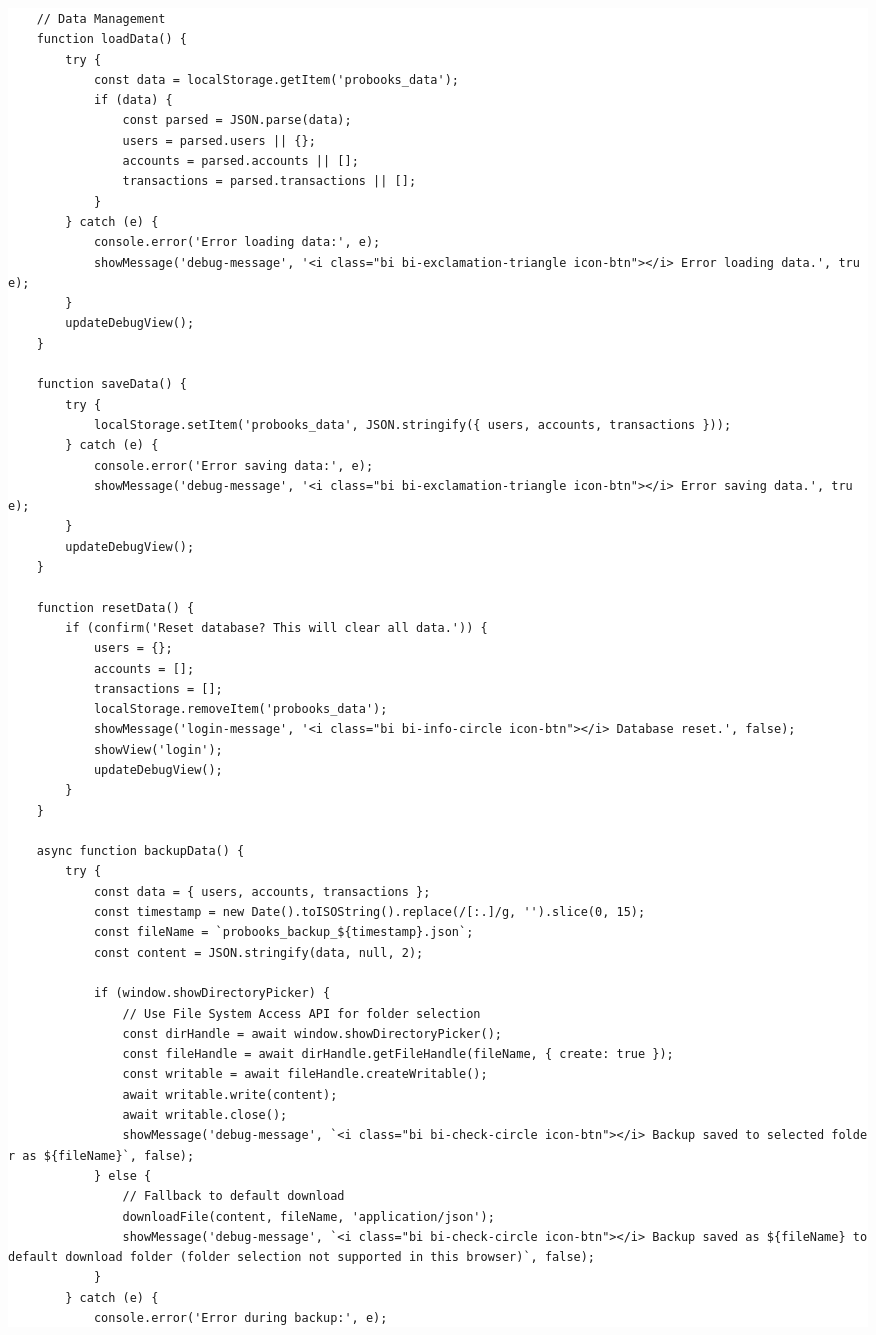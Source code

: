         // Data Management
        function loadData() {
            try {
                const data = localStorage.getItem('probooks_data');
                if (data) {
                    const parsed = JSON.parse(data);
                    users = parsed.users || {};
                    accounts = parsed.accounts || [];
                    transactions = parsed.transactions || [];
                }
            } catch (e) {
                console.error('Error loading data:', e);
                showMessage('debug-message', '<i class="bi bi-exclamation-triangle icon-btn"></i> Error loading data.', true);
            }
            updateDebugView();
        }

        function saveData() {
            try {
                localStorage.setItem('probooks_data', JSON.stringify({ users, accounts, transactions }));
            } catch (e) {
                console.error('Error saving data:', e);
                showMessage('debug-message', '<i class="bi bi-exclamation-triangle icon-btn"></i> Error saving data.', true);
            }
            updateDebugView();
        }

        function resetData() {
            if (confirm('Reset database? This will clear all data.')) {
                users = {};
                accounts = [];
                transactions = [];
                localStorage.removeItem('probooks_data');
                showMessage('login-message', '<i class="bi bi-info-circle icon-btn"></i> Database reset.', false);
                showView('login');
                updateDebugView();
            }
        }

        async function backupData() {
            try {
                const data = { users, accounts, transactions };
                const timestamp = new Date().toISOString().replace(/[:.]/g, '').slice(0, 15);
                const fileName = `probooks_backup_${timestamp}.json`;
                const content = JSON.stringify(data, null, 2);

                if (window.showDirectoryPicker) {
                    // Use File System Access API for folder selection
                    const dirHandle = await window.showDirectoryPicker();
                    const fileHandle = await dirHandle.getFileHandle(fileName, { create: true });
                    const writable = await fileHandle.createWritable();
                    await writable.write(content);
                    await writable.close();
                    showMessage('debug-message', `<i class="bi bi-check-circle icon-btn"></i> Backup saved to selected folder as ${fileName}`, false);
                } else {
                    // Fallback to default download
                    downloadFile(content, fileName, 'application/json');
                    showMessage('debug-message', `<i class="bi bi-check-circle icon-btn"></i> Backup saved as ${fileName} to default download folder (folder selection not supported in this browser)`, false);
                }
            } catch (e) {
                console.error('Error during backup:', e);